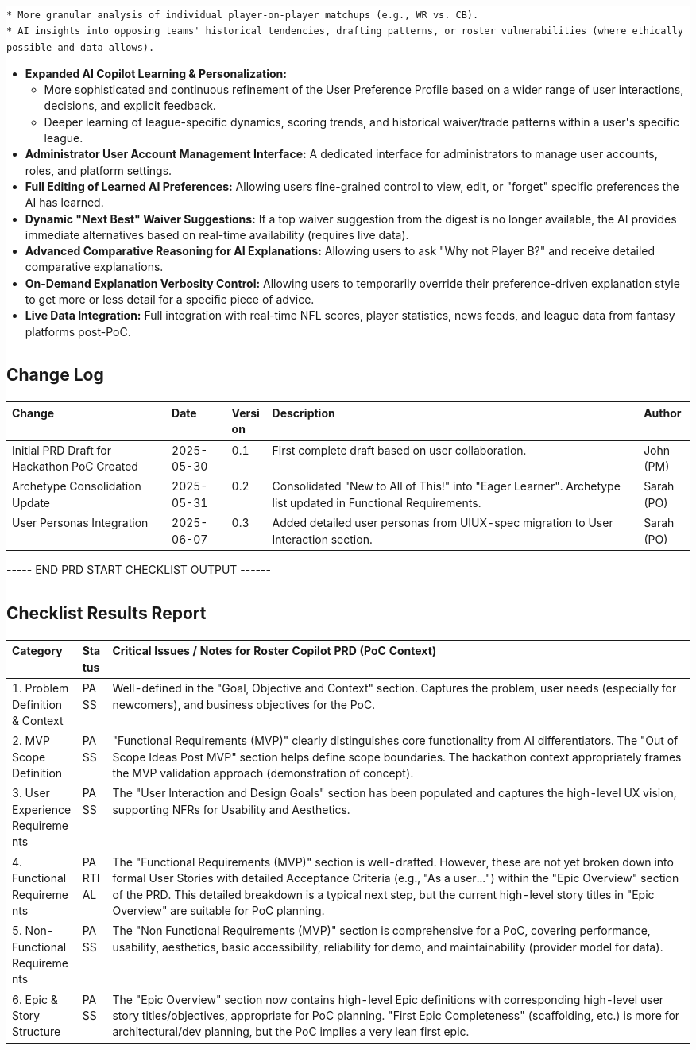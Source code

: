     * More granular analysis of individual player-on-player matchups (e.g., WR vs. CB).
    * AI insights into opposing teams' historical tendencies, drafting patterns, or roster vulnerabilities (where ethically possible and data allows).
* **Expanded AI Copilot Learning & Personalization:**
    * More sophisticated and continuous refinement of the User Preference Profile based on a wider range of user interactions, decisions, and explicit feedback.
    * Deeper learning of league-specific dynamics, scoring trends, and historical waiver/trade patterns within a user's specific league.
* **Administrator User Account Management Interface:** A dedicated interface for administrators to manage user accounts, roles, and platform settings.
* **Full Editing of Learned AI Preferences:** Allowing users fine-grained control to view, edit, or "forget" specific preferences the AI has learned.
* **Dynamic "Next Best" Waiver Suggestions:** If a top waiver suggestion from the digest is no longer available, the AI provides immediate alternatives based on real-time availability (requires live data).
* **Advanced Comparative Reasoning for AI Explanations:** Allowing users to ask "Why not Player B?" and receive detailed comparative explanations.
* **On-Demand Explanation Verbosity Control:** Allowing users to temporarily override their preference-driven explanation style to get more or less detail for a specific piece of advice.
* **Live Data Integration:** Full integration with real-time NFL scores, player statistics, news feeds, and league data from fantasy platforms post-PoC.

## Change Log

| Change                                      | Date       | Version | Description                                       | Author      |
| :------------------------------------------ | :--------- | :------ | :------------------------------------------------ | :---------- |
| Initial PRD Draft for Hackathon PoC Created | 2025-05-30 | 0.1     | First complete draft based on user collaboration. | John (PM)   |
| Archetype Consolidation Update              | 2025-05-31 | 0.2     | Consolidated "New to All of This!" into "Eager Learner". Archetype list updated in Functional Requirements. | Sarah (PO)  |
| User Personas Integration                   | 2025-06-07 | 0.3     | Added detailed user personas from UIUX-spec migration to User Interaction section. | Sarah (PO)  |

----- END PRD START CHECKLIST OUTPUT ------

## Checklist Results Report

| Category                             | Status   | Critical Issues / Notes for Roster Copilot PRD (PoC Context)                                                                                                                                                                                                                                                                                          |
| :----------------------------------- | :------- | :------------------------------------------------------------------------------------------------------------------------------------------------------------------------------------------------------------------------------------------------------------------------------------------------------------------------------------------------ |
| 1. Problem Definition & Context      | PASS     | Well-defined in the "Goal, Objective and Context" section. Captures the problem, user needs (especially for newcomers), and business objectives for the PoC.                                                                                                                                                                                  |
| 2. MVP Scope Definition              | PASS     | "Functional Requirements (MVP)" clearly distinguishes core functionality from AI differentiators. The "Out of Scope Ideas Post MVP" section helps define scope boundaries. The hackathon context appropriately frames the MVP validation approach (demonstration of concept).                                                                       |
| 3. User Experience Requirements    | PASS     | The "User Interaction and Design Goals" section has been populated and captures the high-level UX vision, supporting NFRs for Usability and Aesthetics.                                                                                                                                                                                             |
| 4. Functional Requirements           | PARTIAL  | The "Functional Requirements (MVP)" section is well-drafted. However, these are not yet broken down into formal User Stories with detailed Acceptance Criteria (e.g., "As a user...") within the "Epic Overview" section of the PRD. This detailed breakdown is a typical next step, but the current high-level story titles in "Epic Overview" are suitable for PoC planning. |
| 5. Non-Functional Requirements       | PASS     | The "Non Functional Requirements (MVP)" section is comprehensive for a PoC, covering performance, usability, aesthetics, basic accessibility, reliability for demo, and maintainability (provider model for data).                                                                                                                                  |
| 6. Epic & Story Structure            | PASS     | The "Epic Overview" section now contains high-level Epic definitions with corresponding high-level user story titles/objectives, appropriate for PoC planning. "First Epic Completeness" (scaffolding, etc.) is more for architectural/dev planning, but the PoC implies a very lean first epic.                                                    |